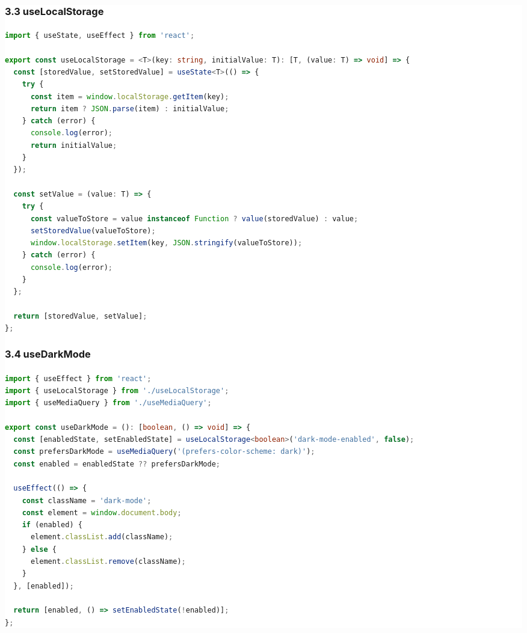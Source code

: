 ### 3.3 useLocalStorage

```typescript
import { useState, useEffect } from 'react';

export const useLocalStorage = <T>(key: string, initialValue: T): [T, (value: T) => void] => {
  const [storedValue, setStoredValue] = useState<T>(() => {
    try {
      const item = window.localStorage.getItem(key);
      return item ? JSON.parse(item) : initialValue;
    } catch (error) {
      console.log(error);
      return initialValue;
    }
  });

  const setValue = (value: T) => {
    try {
      const valueToStore = value instanceof Function ? value(storedValue) : value;
      setStoredValue(valueToStore);
      window.localStorage.setItem(key, JSON.stringify(valueToStore));
    } catch (error) {
      console.log(error);
    }
  };

  return [storedValue, setValue];
};
```

### 3.4 useDarkMode

```typescript
import { useEffect } from 'react';
import { useLocalStorage } from './useLocalStorage';
import { useMediaQuery } from './useMediaQuery';

export const useDarkMode = (): [boolean, () => void] => {
  const [enabledState, setEnabledState] = useLocalStorage<boolean>('dark-mode-enabled', false);
  const prefersDarkMode = useMediaQuery('(prefers-color-scheme: dark)');
  const enabled = enabledState ?? prefersDarkMode;

  useEffect(() => {
    const className = 'dark-mode';
    const element = window.document.body;
    if (enabled) {
      element.classList.add(className);
    } else {
      element.classList.remove(className);
    }
  }, [enabled]);

  return [enabled, () => setEnabledState(!enabled)];
};
```
